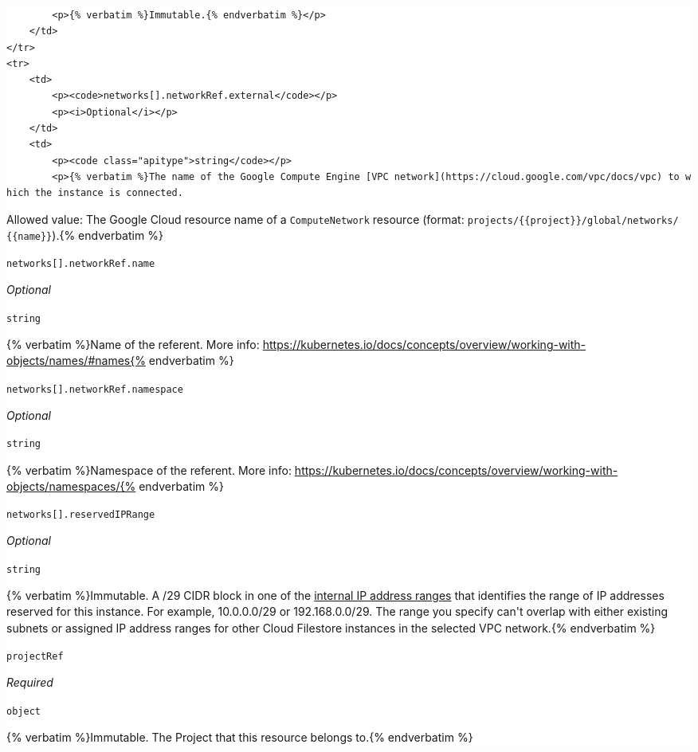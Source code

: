             <p>{% verbatim %}Immutable.{% endverbatim %}</p>
        </td>
    </tr>
    <tr>
        <td>
            <p><code>networks[].networkRef.external</code></p>
            <p><i>Optional</i></p>
        </td>
        <td>
            <p><code class="apitype">string</code></p>
            <p>{% verbatim %}The name of the Google Compute Engine [VPC network](https://cloud.google.com/vpc/docs/vpc) to which the instance is connected.

Allowed value: The Google Cloud resource name of a `ComputeNetwork` resource (format: `projects/{{project}}/global/networks/{{name}}`).{% endverbatim %}</p>
        </td>
    </tr>
    <tr>
        <td>
            <p><code>networks[].networkRef.name</code></p>
            <p><i>Optional</i></p>
        </td>
        <td>
            <p><code class="apitype">string</code></p>
            <p>{% verbatim %}Name of the referent. More info: https://kubernetes.io/docs/concepts/overview/working-with-objects/names/#names{% endverbatim %}</p>
        </td>
    </tr>
    <tr>
        <td>
            <p><code>networks[].networkRef.namespace</code></p>
            <p><i>Optional</i></p>
        </td>
        <td>
            <p><code class="apitype">string</code></p>
            <p>{% verbatim %}Namespace of the referent. More info: https://kubernetes.io/docs/concepts/overview/working-with-objects/namespaces/{% endverbatim %}</p>
        </td>
    </tr>
    <tr>
        <td>
            <p><code>networks[].reservedIPRange</code></p>
            <p><i>Optional</i></p>
        </td>
        <td>
            <p><code class="apitype">string</code></p>
            <p>{% verbatim %}Immutable. A /29 CIDR block in one of the [internal IP address ranges](https://www.arin.net/reference/research/statistics/address_filters/) that identifies the range of IP addresses reserved for this instance. For example, 10.0.0.0/29 or 192.168.0.0/29. The range you specify can't overlap with either existing subnets or assigned IP address ranges for other Cloud Filestore instances in the selected VPC network.{% endverbatim %}</p>
        </td>
    </tr>
    <tr>
        <td>
            <p><code>projectRef</code></p>
            <p><i>Required</i></p>
        </td>
        <td>
            <p><code class="apitype">object</code></p>
            <p>{% verbatim %}Immutable. The Project that this resource belongs to.{% endverbatim %}</p>
        </td>
    </tr>
    <tr>